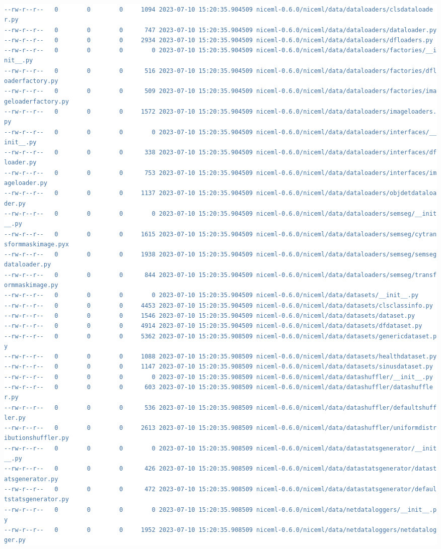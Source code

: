 ```diff
--rw-r--r--   0        0        0     1094 2023-07-10 15:20:35.904509 niceml-0.6.0/niceml/data/dataloaders/clsdataloader.py
--rw-r--r--   0        0        0      747 2023-07-10 15:20:35.904509 niceml-0.6.0/niceml/data/dataloaders/dataloader.py
--rw-r--r--   0        0        0     2934 2023-07-10 15:20:35.904509 niceml-0.6.0/niceml/data/dataloaders/dfloaders.py
--rw-r--r--   0        0        0        0 2023-07-10 15:20:35.904509 niceml-0.6.0/niceml/data/dataloaders/factories/__init__.py
--rw-r--r--   0        0        0      516 2023-07-10 15:20:35.904509 niceml-0.6.0/niceml/data/dataloaders/factories/dfloaderfactory.py
--rw-r--r--   0        0        0      509 2023-07-10 15:20:35.904509 niceml-0.6.0/niceml/data/dataloaders/factories/imageloaderfactory.py
--rw-r--r--   0        0        0     1572 2023-07-10 15:20:35.904509 niceml-0.6.0/niceml/data/dataloaders/imageloaders.py
--rw-r--r--   0        0        0        0 2023-07-10 15:20:35.904509 niceml-0.6.0/niceml/data/dataloaders/interfaces/__init__.py
--rw-r--r--   0        0        0      338 2023-07-10 15:20:35.904509 niceml-0.6.0/niceml/data/dataloaders/interfaces/dfloader.py
--rw-r--r--   0        0        0      753 2023-07-10 15:20:35.904509 niceml-0.6.0/niceml/data/dataloaders/interfaces/imageloader.py
--rw-r--r--   0        0        0     1137 2023-07-10 15:20:35.904509 niceml-0.6.0/niceml/data/dataloaders/objdetdataloader.py
--rw-r--r--   0        0        0        0 2023-07-10 15:20:35.904509 niceml-0.6.0/niceml/data/dataloaders/semseg/__init__.py
--rw-r--r--   0        0        0     1615 2023-07-10 15:20:35.904509 niceml-0.6.0/niceml/data/dataloaders/semseg/cytransformmaskimage.pyx
--rw-r--r--   0        0        0     1938 2023-07-10 15:20:35.904509 niceml-0.6.0/niceml/data/dataloaders/semseg/semsegdataloader.py
--rw-r--r--   0        0        0      844 2023-07-10 15:20:35.904509 niceml-0.6.0/niceml/data/dataloaders/semseg/transformmaskimage.py
--rw-r--r--   0        0        0        0 2023-07-10 15:20:35.904509 niceml-0.6.0/niceml/data/datasets/__init__.py
--rw-r--r--   0        0        0     4453 2023-07-10 15:20:35.904509 niceml-0.6.0/niceml/data/datasets/clsclassinfo.py
--rw-r--r--   0        0        0     1546 2023-07-10 15:20:35.904509 niceml-0.6.0/niceml/data/datasets/dataset.py
--rw-r--r--   0        0        0     4914 2023-07-10 15:20:35.904509 niceml-0.6.0/niceml/data/datasets/dfdataset.py
--rw-r--r--   0        0        0     5362 2023-07-10 15:20:35.908509 niceml-0.6.0/niceml/data/datasets/genericdataset.py
--rw-r--r--   0        0        0     1088 2023-07-10 15:20:35.908509 niceml-0.6.0/niceml/data/datasets/healthdataset.py
--rw-r--r--   0        0        0     1147 2023-07-10 15:20:35.908509 niceml-0.6.0/niceml/data/datasets/sinusdataset.py
--rw-r--r--   0        0        0        0 2023-07-10 15:20:35.908509 niceml-0.6.0/niceml/data/datashuffler/__init__.py
--rw-r--r--   0        0        0      603 2023-07-10 15:20:35.908509 niceml-0.6.0/niceml/data/datashuffler/datashuffler.py
--rw-r--r--   0        0        0      536 2023-07-10 15:20:35.908509 niceml-0.6.0/niceml/data/datashuffler/defaultshuffler.py
--rw-r--r--   0        0        0     2613 2023-07-10 15:20:35.908509 niceml-0.6.0/niceml/data/datashuffler/uniformdistributionshuffler.py
--rw-r--r--   0        0        0        0 2023-07-10 15:20:35.908509 niceml-0.6.0/niceml/data/datastatsgenerator/__init__.py
--rw-r--r--   0        0        0      426 2023-07-10 15:20:35.908509 niceml-0.6.0/niceml/data/datastatsgenerator/datastatsgenerator.py
--rw-r--r--   0        0        0      472 2023-07-10 15:20:35.908509 niceml-0.6.0/niceml/data/datastatsgenerator/defaultstatsgenerator.py
--rw-r--r--   0        0        0        0 2023-07-10 15:20:35.908509 niceml-0.6.0/niceml/data/netdataloggers/__init__.py
--rw-r--r--   0        0        0     1952 2023-07-10 15:20:35.908509 niceml-0.6.0/niceml/data/netdataloggers/netdatalogger.py
```